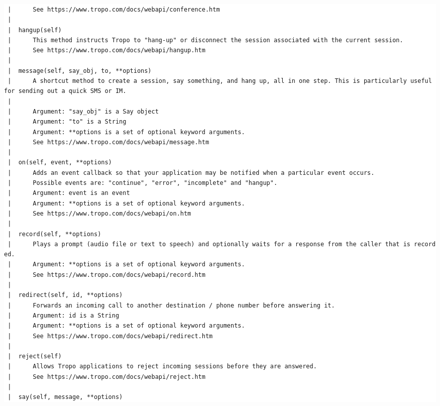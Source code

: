      |      See https://www.tropo.com/docs/webapi/conference.htm
     |  
     |  hangup(self)
     |      This method instructs Tropo to "hang-up" or disconnect the session associated with the current session.
     |      See https://www.tropo.com/docs/webapi/hangup.htm
     |  
     |  message(self, say_obj, to, **options)
     |      A shortcut method to create a session, say something, and hang up, all in one step. This is particularly useful for sending out a quick SMS or IM. 
     |      
     |      Argument: "say_obj" is a Say object
     |      Argument: "to" is a String
     |      Argument: **options is a set of optional keyword arguments.
     |      See https://www.tropo.com/docs/webapi/message.htm
     |  
     |  on(self, event, **options)
     |      Adds an event callback so that your application may be notified when a particular event occurs. 
     |      Possible events are: "continue", "error", "incomplete" and "hangup". 
     |      Argument: event is an event
     |      Argument: **options is a set of optional keyword arguments.
     |      See https://www.tropo.com/docs/webapi/on.htm
     |  
     |  record(self, **options)
     |      Plays a prompt (audio file or text to speech) and optionally waits for a response from the caller that is recorded. 
     |      Argument: **options is a set of optional keyword arguments.
     |      See https://www.tropo.com/docs/webapi/record.htm
     |  
     |  redirect(self, id, **options)
     |      Forwards an incoming call to another destination / phone number before answering it. 
     |      Argument: id is a String
     |      Argument: **options is a set of optional keyword arguments.
     |      See https://www.tropo.com/docs/webapi/redirect.htm
     |  
     |  reject(self)
     |      Allows Tropo applications to reject incoming sessions before they are answered. 
     |      See https://www.tropo.com/docs/webapi/reject.htm
     |  
     |  say(self, message, **options)